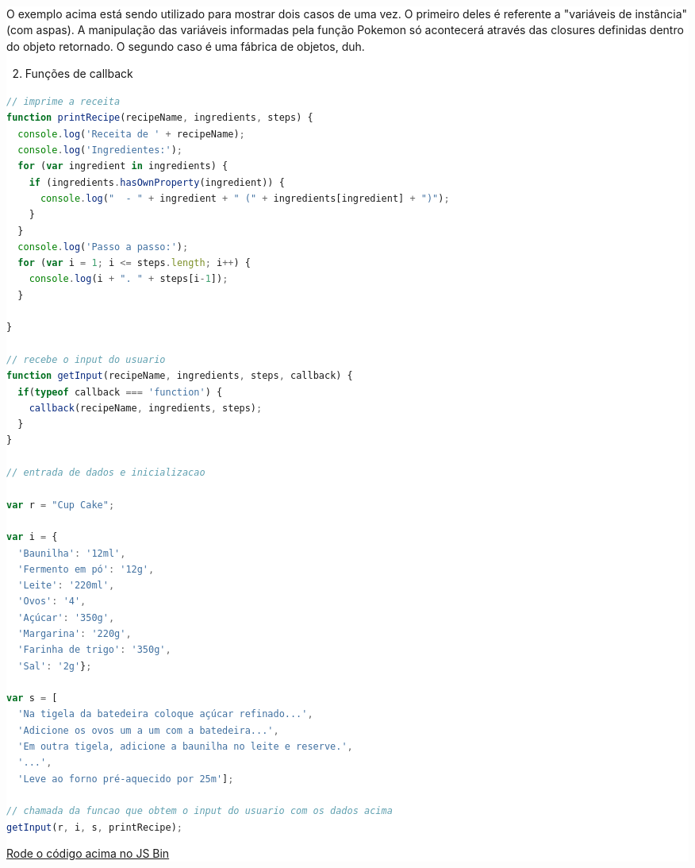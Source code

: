 O exemplo acima está sendo utilizado para mostrar dois casos de uma vez. O primeiro deles é referente a "variáveis de instância" (com aspas). A manipulação das variáveis informadas pela função Pokemon só acontecerá através das closures definidas dentro do objeto retornado. O segundo caso é uma fábrica de objetos, duh.

2) Funções de callback

```javascript
// imprime a receita
function printRecipe(recipeName, ingredients, steps) {
  console.log('Receita de ' + recipeName);
  console.log('Ingredientes:');
  for (var ingredient in ingredients) {
    if (ingredients.hasOwnProperty(ingredient)) {
      console.log("  - " + ingredient + " (" + ingredients[ingredient] + ")");
    }
  }
  console.log('Passo a passo:');
  for (var i = 1; i <= steps.length; i++) {
    console.log(i + ". " + steps[i-1]);
  }

}

// recebe o input do usuario
function getInput(recipeName, ingredients, steps, callback) {
  if(typeof callback === 'function') {
	callback(recipeName, ingredients, steps);
  }
}

// entrada de dados e inicializacao

var r = "Cup Cake";

var i = {
  'Baunilha': '12ml',
  'Fermento em pó': '12g',
  'Leite': '220ml',
  'Ovos': '4',
  'Açúcar': '350g',
  'Margarina': '220g',
  'Farinha de trigo': '350g',
  'Sal': '2g'};

var s = [
  'Na tigela da batedeira coloque açúcar refinado...',
  'Adicione os ovos um a um com a batedeira...',
  'Em outra tigela, adicione a baunilha no leite e reserve.',
  '...',
  'Leve ao forno pré-aquecido por 25m'];

// chamada da funcao que obtem o input do usuario com os dados acima
getInput(r, i, s, printRecipe);
```
[Rode o código acima no JS Bin](https://jsbin.com/xipajopaxu/edit?js,console)
